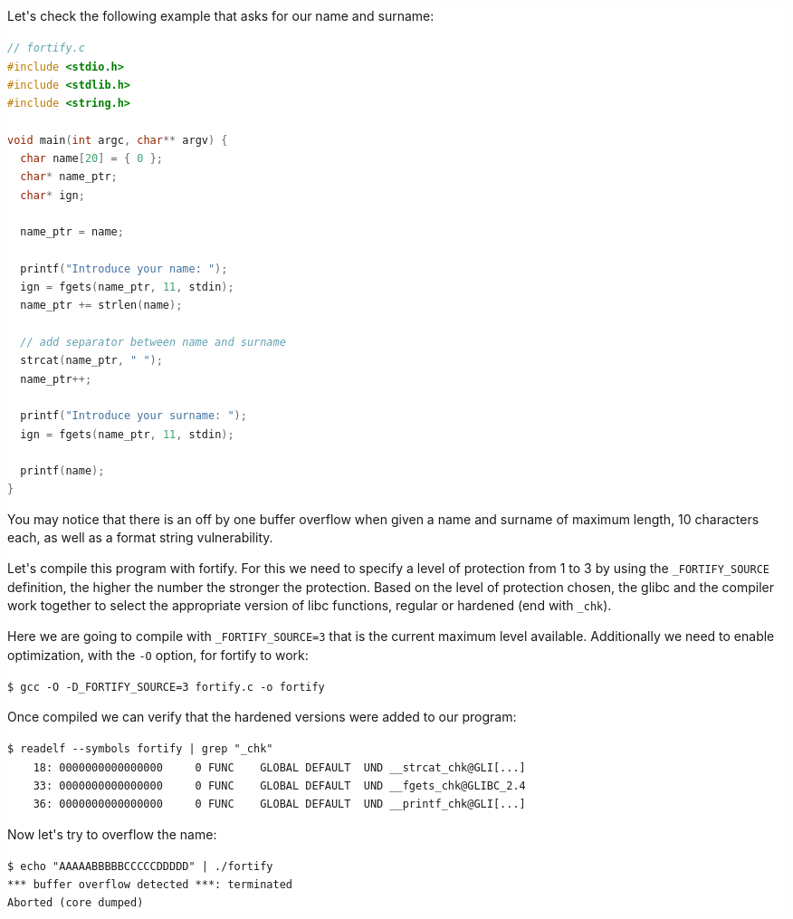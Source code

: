 Let's check the following example that asks for our name and surname:
```c
// fortify.c
#include <stdio.h>
#include <stdlib.h>
#include <string.h>

void main(int argc, char** argv) {
  char name[20] = { 0 };
  char* name_ptr;
  char* ign;

  name_ptr = name;

  printf("Introduce your name: ");
  ign = fgets(name_ptr, 11, stdin);
  name_ptr += strlen(name);

  // add separator between name and surname
  strcat(name_ptr, " ");
  name_ptr++;

  printf("Introduce your surname: ");
  ign = fgets(name_ptr, 11, stdin);

  printf(name);
}
```

You may notice that there is an off by one buffer overflow when given a name and
surname of maximum length, 10 characters each, as well as a format string
vulnerability.

Let's compile this program with fortify. For this we need to specify a level of
protection from 1 to 3 by using the `_FORTIFY_SOURCE` definition, the higher the
number the stronger the protection. Based on the level of protection chosen, the
glibc and the compiler work together to select the appropriate version of libc
functions, regular or hardened (end with `_chk`).

Here we are going to compile with `_FORTIFY_SOURCE=3` that is the current
maximum level available. Additionally we need to enable optimization, with the
`-O` option, for fortify to work:
```
$ gcc -O -D_FORTIFY_SOURCE=3 fortify.c -o fortify
```

Once compiled we can verify that the hardened versions were added to our program:
```
$ readelf --symbols fortify | grep "_chk"
    18: 0000000000000000     0 FUNC    GLOBAL DEFAULT  UND __strcat_chk@GLI[...]
    33: 0000000000000000     0 FUNC    GLOBAL DEFAULT  UND __fgets_chk@GLIBC_2.4
    36: 0000000000000000     0 FUNC    GLOBAL DEFAULT  UND __printf_chk@GLI[...]
```

Now let's try to overflow the name:
```
$ echo "AAAAABBBBBCCCCCDDDDD" | ./fortify
*** buffer overflow detected ***: terminated
Aborted (core dumped)
```
